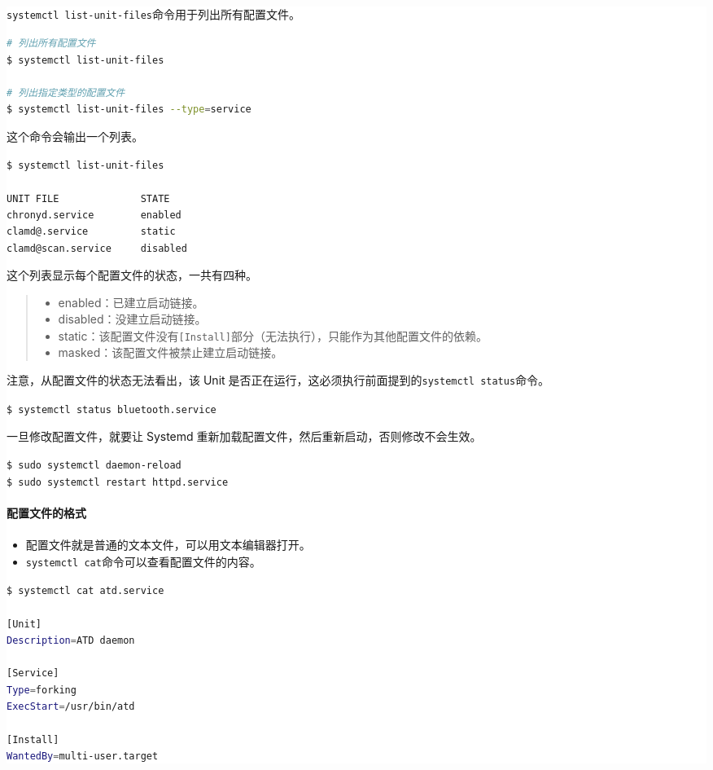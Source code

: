`systemctl list-unit-files`命令用于列出所有配置文件。

```bash
# 列出所有配置文件
$ systemctl list-unit-files

# 列出指定类型的配置文件
$ systemctl list-unit-files --type=service
```

这个命令会输出一个列表。

```bash
$ systemctl list-unit-files

UNIT FILE              STATE
chronyd.service        enabled
clamd@.service         static
clamd@scan.service     disabled
```

这个列表显示每个配置文件的状态，一共有四种。

> - enabled：已建立启动链接。
> - disabled：没建立启动链接。
> - static：该配置文件没有`[Install]`部分（无法执行），只能作为其他配置文件的依赖。
> - masked：该配置文件被禁止建立启动链接。

注意，从配置文件的状态无法看出，该 Unit 是否正在运行，这必须执行前面提到的`systemctl status`命令。

```bash
$ systemctl status bluetooth.service
```

一旦修改配置文件，就要让 Systemd 重新加载配置文件，然后重新启动，否则修改不会生效。

```bash
$ sudo systemctl daemon-reload
$ sudo systemctl restart httpd.service
```

#### 配置文件的格式

- 配置文件就是普通的文本文件，可以用文本编辑器打开。
- `systemctl cat`命令可以查看配置文件的内容。

```bash
$ systemctl cat atd.service

[Unit]
Description=ATD daemon

[Service]
Type=forking
ExecStart=/usr/bin/atd

[Install]
WantedBy=multi-user.target
```
